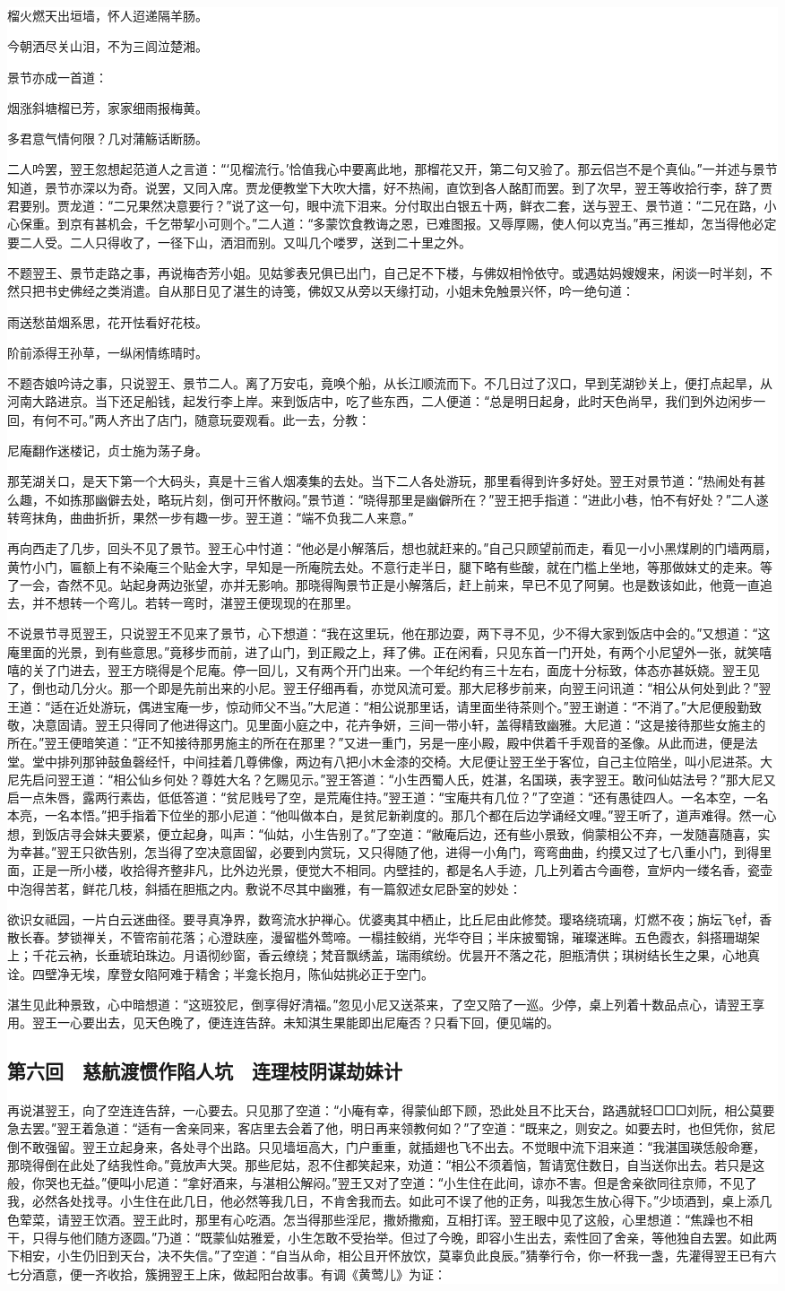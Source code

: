 榴火燃天出垣墙，怀人迢递隔羊肠。  

今朝洒尽关山泪，不为三闾泣楚湘。  

景节亦成一首道：  

烟涨斜塘榴已芳，家家细雨报梅黄。  

多君意气情何限？几对蒲觞话断肠。  

二人吟罢，翌王忽想起范道人之言道：“‘见榴流行。’恰值我心中要离此地，那榴花又开，第二句又验了。那云侣岂不是个真仙。”一并述与景节知道，景节亦深以为奇。说罢，又同入席。贾龙便教堂下大吹大擂，好不热闹，直饮到各人酩酊而罢。到了次早，翌王等收拾行李，辞了贾君要别。贾龙道：“二兄果然决意要行？”说了这一句，眼中流下泪来。分付取出白银五十两，鲜衣二套，送与翌王、景节道：“二兄在路，小心保重。到京有甚机会，千乞带挈小可则个。”二人道：“多蒙饮食教诲之恩，已难图报。又辱厚赐，使人何以克当。”再三推却，怎当得他必定要二人受。二人只得收了，一径下山，洒泪而别。又叫几个喽罗，送到二十里之外。  

不题翌王、景节走路之事，再说梅杏芳小姐。见姑爹表兄俱已出门，自己足不下楼，与佛奴相怜依守。或遇姑妈嫂嫂来，闲谈一时半刻，不然只把书史佛经之类消遣。自从那日见了湛生的诗笺，佛奴又从旁以天缘打动，小姐未免触景兴怀，吟一绝句道：  

雨送愁苗烟系思，花开怯看好花枝。  

阶前添得王孙草，一纵闲情练晴时。  

不题杏娘吟诗之事，只说翌王、景节二人。离了万安屯，竟唤个船，从长江顺流而下。不几日过了汉口，早到芜湖钞关上，便打点起旱，从河南大路进京。当下还足船钱，起发行李上岸。来到饭店中，吃了些东西，二人便道：“总是明日起身，此时天色尚早，我们到外边闲步一回，有何不可。”两人齐出了店门，随意玩耍观看。此一去，分教：  

尼庵翻作迷楼记，贞士施为荡子身。  

那芜湖关口，是天下第一个大码头，真是十三省人烟凑集的去处。当下二人各处游玩，那里看得到许多好处。翌王对景节道：“热闹处有甚么趣，不如拣那幽僻去处，略玩片刻，倒可开怀散闷。”景节道：“晓得那里是幽僻所在？”翌王把手指道：“进此小巷，怕不有好处？”二人遂转弯抹角，曲曲折折，果然一步有趣一步。翌王道：“端不负我二人来意。”  

再向西走了几步，回头不见了景节。翌王心中忖道：“他必是小解落后，想也就赶来的。”自己只顾望前而走，看见一小小黑煤刷的门墙两扇，黄竹小门，匾额上有不染庵三个贴金大字，早知是一所庵院去处。不意行走半日，腿下略有些酸，就在门槛上坐地，等那做妹丈的走来。等了一会，杳然不见。站起身两边张望，亦并无影响。那晓得陶景节正是小解落后，赶上前来，早已不见了阿舅。也是数该如此，他竟一直追去，并不想转一个弯儿。若转一弯时，湛翌王便现现的在那里。  

不说景节寻觅翌王，只说翌王不见来了景节，心下想道：“我在这里玩，他在那边耍，两下寻不见，少不得大家到饭店中会的。”又想道：“这庵里面的光景，到有些意思。”竟移步而前，进了山门，到正殿之上，拜了佛。正在闲看，只见东首一门开处，有两个小尼望外一张，就笑嘻嘻的关了门进去，翌王方晓得是个尼庵。停一回儿，又有两个开门出来。一个年纪约有三十左右，面庞十分标致，体态亦甚妖娆。翌王见了，倒也动几分火。那一个即是先前出来的小尼。翌王仔细再看，亦觉风流可爱。那大尼移步前来，向翌王问讯道：“相公从何处到此？”翌王道：“适在近处游玩，偶进宝庵一步，惊动师父不当。”大尼道：“相公说那里话，请里面坐待茶则个。”翌王谢道：“不消了。”大尼便殷勤致敬，决意固请。翌王只得同了他进得这门。见里面小庭之中，花卉争妍，三间一带小轩，盖得精致幽雅。大尼道：“这是接待那些女施主的所在。”翌王便暗笑道：“正不知接待那男施主的所在在那里？”又进一重门，另是一座小殿，殿中供着千手观音的圣像。从此而进，便是法堂。堂中排列那钟鼓鱼磬经忏，中间挂着几尊佛像，两边有八把小木金漆的交椅。大尼便让翌王坐于客位，自己主位陪坐，叫小尼进茶。大尼先启问翌王道：“相公仙乡何处？尊姓大名？乞赐见示。”翌王答道：“小生西蜀人氏，姓湛，名国瑛，表字翌王。敢问仙姑法号？”那大尼又启一点朱唇，露两行素齿，低低答道：“贫尼贱号了空，是荒庵住持。”翌王道：“宝庵共有几位？”了空道：“还有愚徒四人。一名本空，一名本亮，一名本悟。”把手指着下位坐的那小尼道：“他叫做本白，是贫尼新剃度的。那几个都在后边学诵经文哩。”翌王听了，道声难得。然一心想，到饭店寻会妹夫要紧，便立起身，叫声：“仙姑，小生告别了。”了空道：“敝庵后边，还有些小景致，倘蒙相公不弃，一发随喜随喜，实为幸甚。”翌王只欲告别，怎当得了空决意固留，必要到内赏玩，又只得随了他，进得一小角门，弯弯曲曲，约摸又过了七八重小门，到得里面，正是一所小楼，收拾得齐整非凡，比外边光景，便觉大不相同。内壁挂的，都是名人手迹，几上列着古今画卷，宣炉内一缕名香，瓷壶中泡得苦茗，鲜花几枝，斜插在胆瓶之内。敷说不尽其中幽雅，有一篇叙述女尼卧室的妙处：  

欲识女祗园，一片白云迷曲径。要寻真净界，数弯流水护禅心。优婆夷其中栖止，比丘尼由此修焚。璎珞绕琉璃，灯燃不夜；旃坛飞，香散长春。梦锁禅关，不管帘前花落；心澄趺座，漫留槛外莺啼。一榻挂鲛绡，光华夺目；半床披蜀锦，璀璨迷眸。五色霞衣，斜搭珊瑚架上；千花云衲，长垂琥珀珠边。月语彻纱窗，香云缭绕；梵音飘绣盖，瑞雨缤纷。优昙开不落之花，胆瓶清供；琪树结长生之果，心地真诠。四壁净无埃，摩登女陷阿难于精舍；半龛长抱月，陈仙姑挑必正于空门。  

湛生见此种景致，心中暗想道：“这班狡尼，倒享得好清福。”忽见小尼又送茶来，了空又陪了一巡。少停，桌上列着十数品点心，请翌王享用。翌王一心要出去，见天色晚了，便连连告辞。未知淇生果能即出尼庵否？只看下回，便见端的。  

## 第六回　慈航渡惯作陷人坑　连理枝阴谋劫妹计  

再说湛翌王，向了空连连告辞，一心要去。只见那了空道：“小庵有幸，得蒙仙郎下顾，恐此处且不比天台，路遇就轻□□□刘阮，相公莫要急去罢。”翌王着急道：“适有一舍亲同来，客店里去会着了他，明日再来领教何如？”了空道：“既来之，则安之。如要去时，也但凭你，贫尼倒不敢强留。翌王立起身来，各处寻个出路。只见墙垣高大，门户重重，就插翅也飞不出去。不觉眼中流下泪来道：“我湛国瑛恁般命蹇，那晓得倒在此处了结我性命。”竟放声大哭。那些尼姑，忍不住都笑起来，劝道：“相公不须着恼，暂请宽住数日，自当送你出去。若只是这般，你哭也无益。”便叫小尼道：“拿好酒来，与湛相公解闷。”翌王又对了空道：“小生住在此间，谅亦不害。但是舍亲欲同往京师，不见了我，必然各处找寻。小生住在此几日，他必然等我几日，不肯舍我而去。如此可不误了他的正务，叫我怎生放心得下。”少顷酒到，桌上添几色荤菜，请翌王饮酒。翌王此时，那里有心吃酒。怎当得那些淫尼，撒娇撒痴，互相打诨。翌王眼中见了这般，心里想道：“焦躁也不相干，只得与他们随方逐圆。”乃道：“既蒙仙姑雅爱，小生怎敢不受抬举。但过了今晚，即容小生出去，索性回了舍亲，等他独自去罢。如此两下相安，小生仍旧到天台，决不失信。”了空道：“自当从命，相公且开怀放饮，莫辜负此良辰。”猜拳行令，你一杯我一盏，先灌得翌王已有六七分酒意，便一齐收拾，簇拥翌王上床，做起阳台故事。有调《黄莺儿》为证：  
